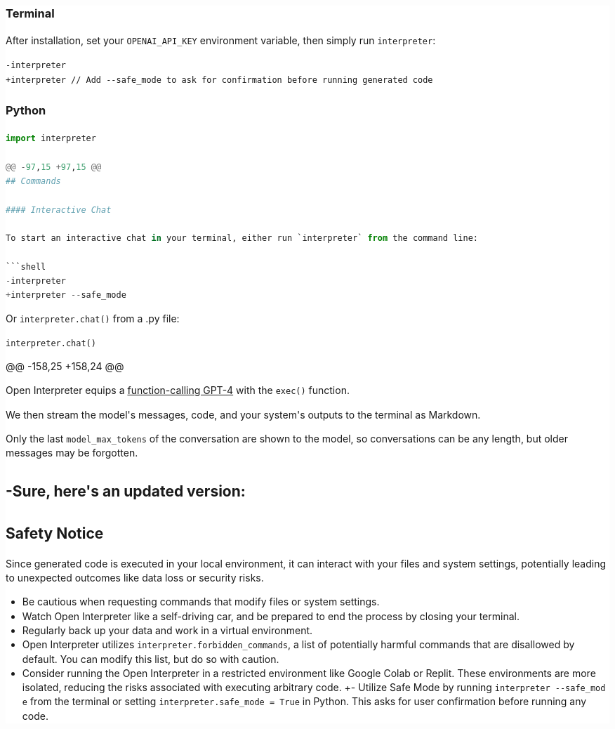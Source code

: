  
 ### Terminal
 
 After installation, set your `OPENAI_API_KEY` environment variable, then simply run `interpreter`:
 
 ```shell
-interpreter
+interpreter // Add --safe_mode to ask for confirmation before running generated code
 ```
 
 ### Python
 
 ```python
 import interpreter
 
@@ -97,15 +97,15 @@
 ## Commands
 
 #### Interactive Chat
 
 To start an interactive chat in your terminal, either run `interpreter` from the command line:
 
 ```shell
-interpreter
+interpreter --safe_mode
 ```
 
 Or `interpreter.chat()` from a .py file:
 
 ```python
 interpreter.chat()
 ```
@@ -158,25 +158,24 @@
 
 Open Interpreter equips a [function-calling GPT-4](https://platform.openai.com/docs/guides/gpt/function-calling) with the `exec()` function.
 
 We then stream the model's messages, code, and your system's outputs to the terminal as Markdown.
 
 Only the last `model_max_tokens` of the conversation are shown to the model, so conversations can be any length, but older messages may be forgotten.
 
-Sure, here's an updated version:
-
 ## Safety Notice
 
 Since generated code is executed in your local environment, it can interact with your files and system settings, potentially leading to unexpected outcomes like data loss or security risks.
 
 - Be cautious when requesting commands that modify files or system settings.
 - Watch Open Interpreter like a self-driving car, and be prepared to end the process by closing your terminal.
 - Regularly back up your data and work in a virtual environment.
 - Open Interpreter utilizes `interpreter.forbidden_commands`, a list of potentially harmful commands that are disallowed by default. You can modify this list, but do so with caution.
 - Consider running the Open Interpreter in a restricted environment like Google Colab or Replit. These environments are more isolated, reducing the risks associated with executing arbitrary code.
+- Utilize Safe Mode by running `interpreter --safe_mode` from the terminal or setting `interpreter.safe_mode = True` in Python. This asks for user confirmation before running any code.
 